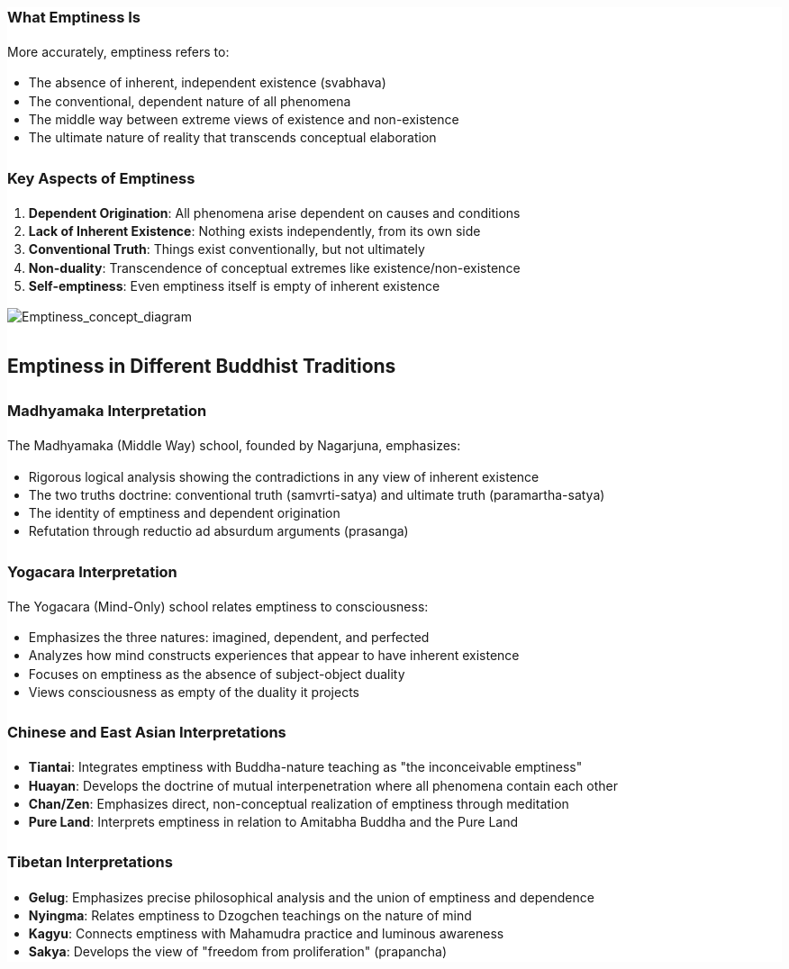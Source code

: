 ### What Emptiness Is

More accurately, emptiness refers to:

- The absence of inherent, independent existence (svabhava)
- The conventional, dependent nature of all phenomena
- The middle way between extreme views of existence and non-existence
- The ultimate nature of reality that transcends conceptual elaboration

### Key Aspects of Emptiness

1. **Dependent Origination**: All phenomena arise dependent on causes and conditions
2. **Lack of Inherent Existence**: Nothing exists independently, from its own side
3. **Conventional Truth**: Things exist conventionally, but not ultimately
4. **Non-duality**: Transcendence of conceptual extremes like existence/non-existence
5. **Self-emptiness**: Even emptiness itself is empty of inherent existence

![Emptiness_concept_diagram](./images/emptiness_diagram.jpg)

## Emptiness in Different Buddhist Traditions

### Madhyamaka Interpretation

The Madhyamaka (Middle Way) school, founded by Nagarjuna, emphasizes:

- Rigorous logical analysis showing the contradictions in any view of inherent existence
- The two truths doctrine: conventional truth (samvrti-satya) and ultimate truth (paramartha-satya)
- The identity of emptiness and dependent origination
- Refutation through reductio ad absurdum arguments (prasanga)

### Yogacara Interpretation

The Yogacara (Mind-Only) school relates emptiness to consciousness:

- Emphasizes the three natures: imagined, dependent, and perfected
- Analyzes how mind constructs experiences that appear to have inherent existence
- Focuses on emptiness as the absence of subject-object duality
- Views consciousness as empty of the duality it projects

### Chinese and East Asian Interpretations

- **Tiantai**: Integrates emptiness with Buddha-nature teaching as "the inconceivable emptiness"
- **Huayan**: Develops the doctrine of mutual interpenetration where all phenomena contain each other
- **Chan/Zen**: Emphasizes direct, non-conceptual realization of emptiness through meditation
- **Pure Land**: Interprets emptiness in relation to Amitabha Buddha and the Pure Land

### Tibetan Interpretations

- **Gelug**: Emphasizes precise philosophical analysis and the union of emptiness and dependence
- **Nyingma**: Relates emptiness to Dzogchen teachings on the nature of mind
- **Kagyu**: Connects emptiness with Mahamudra practice and luminous awareness
- **Sakya**: Develops the view of "freedom from proliferation" (prapancha)
